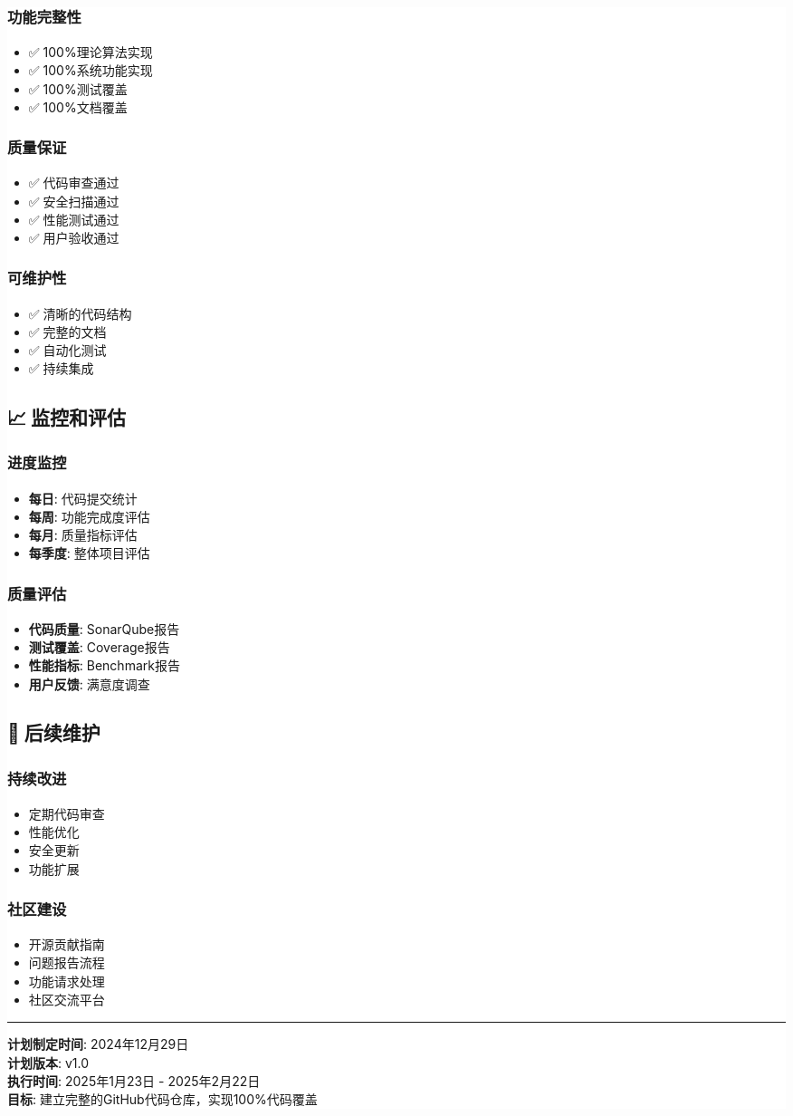 ### 功能完整性

- ✅ 100%理论算法实现
- ✅ 100%系统功能实现
- ✅ 100%测试覆盖
- ✅ 100%文档覆盖

### 质量保证

- ✅ 代码审查通过
- ✅ 安全扫描通过
- ✅ 性能测试通过
- ✅ 用户验收通过

### 可维护性

- ✅ 清晰的代码结构
- ✅ 完整的文档
- ✅ 自动化测试
- ✅ 持续集成

## 📈 监控和评估

### 进度监控

- **每日**: 代码提交统计
- **每周**: 功能完成度评估
- **每月**: 质量指标评估
- **每季度**: 整体项目评估

### 质量评估

- **代码质量**: SonarQube报告
- **测试覆盖**: Coverage报告
- **性能指标**: Benchmark报告
- **用户反馈**: 满意度调查

## 🚀 后续维护

### 持续改进

- 定期代码审查
- 性能优化
- 安全更新
- 功能扩展

### 社区建设

- 开源贡献指南
- 问题报告流程
- 功能请求处理
- 社区交流平台

---

**计划制定时间**: 2024年12月29日  
**计划版本**: v1.0  
**执行时间**: 2025年1月23日 - 2025年2月22日  
**目标**: 建立完整的GitHub代码仓库，实现100%代码覆盖
